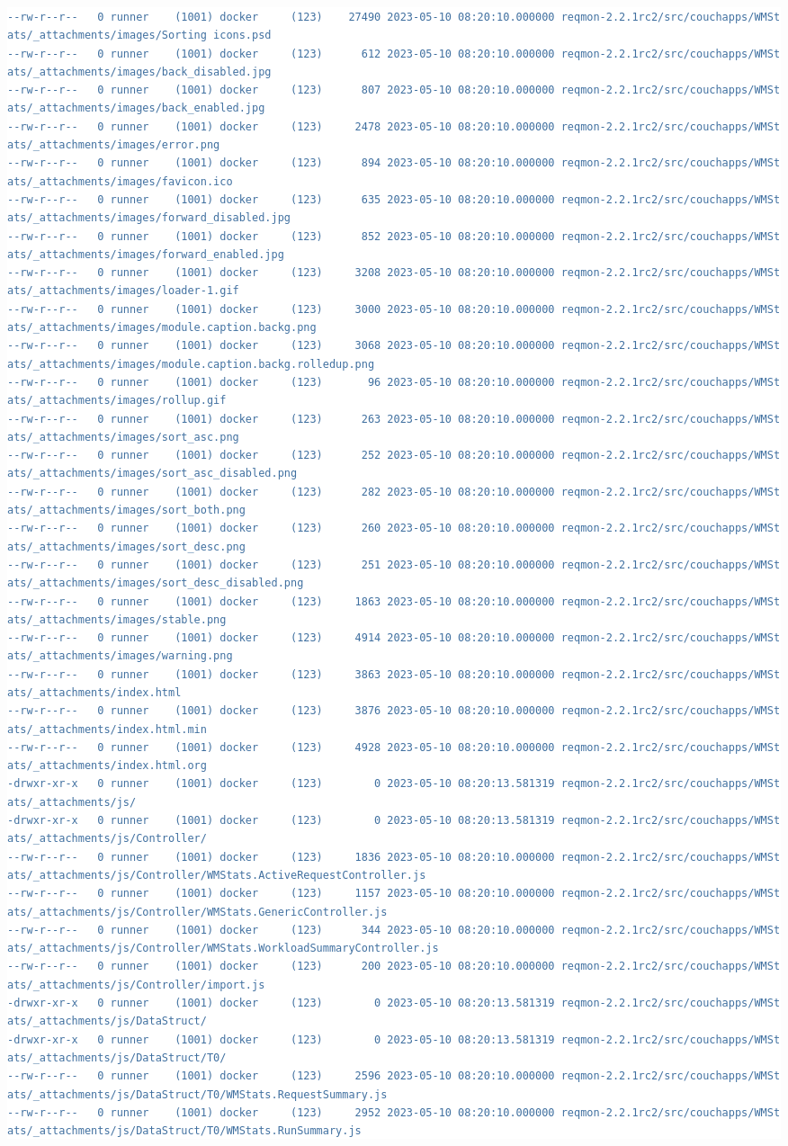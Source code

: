 ```diff
--rw-r--r--   0 runner    (1001) docker     (123)    27490 2023-05-10 08:20:10.000000 reqmon-2.2.1rc2/src/couchapps/WMStats/_attachments/images/Sorting icons.psd
--rw-r--r--   0 runner    (1001) docker     (123)      612 2023-05-10 08:20:10.000000 reqmon-2.2.1rc2/src/couchapps/WMStats/_attachments/images/back_disabled.jpg
--rw-r--r--   0 runner    (1001) docker     (123)      807 2023-05-10 08:20:10.000000 reqmon-2.2.1rc2/src/couchapps/WMStats/_attachments/images/back_enabled.jpg
--rw-r--r--   0 runner    (1001) docker     (123)     2478 2023-05-10 08:20:10.000000 reqmon-2.2.1rc2/src/couchapps/WMStats/_attachments/images/error.png
--rw-r--r--   0 runner    (1001) docker     (123)      894 2023-05-10 08:20:10.000000 reqmon-2.2.1rc2/src/couchapps/WMStats/_attachments/images/favicon.ico
--rw-r--r--   0 runner    (1001) docker     (123)      635 2023-05-10 08:20:10.000000 reqmon-2.2.1rc2/src/couchapps/WMStats/_attachments/images/forward_disabled.jpg
--rw-r--r--   0 runner    (1001) docker     (123)      852 2023-05-10 08:20:10.000000 reqmon-2.2.1rc2/src/couchapps/WMStats/_attachments/images/forward_enabled.jpg
--rw-r--r--   0 runner    (1001) docker     (123)     3208 2023-05-10 08:20:10.000000 reqmon-2.2.1rc2/src/couchapps/WMStats/_attachments/images/loader-1.gif
--rw-r--r--   0 runner    (1001) docker     (123)     3000 2023-05-10 08:20:10.000000 reqmon-2.2.1rc2/src/couchapps/WMStats/_attachments/images/module.caption.backg.png
--rw-r--r--   0 runner    (1001) docker     (123)     3068 2023-05-10 08:20:10.000000 reqmon-2.2.1rc2/src/couchapps/WMStats/_attachments/images/module.caption.backg.rolledup.png
--rw-r--r--   0 runner    (1001) docker     (123)       96 2023-05-10 08:20:10.000000 reqmon-2.2.1rc2/src/couchapps/WMStats/_attachments/images/rollup.gif
--rw-r--r--   0 runner    (1001) docker     (123)      263 2023-05-10 08:20:10.000000 reqmon-2.2.1rc2/src/couchapps/WMStats/_attachments/images/sort_asc.png
--rw-r--r--   0 runner    (1001) docker     (123)      252 2023-05-10 08:20:10.000000 reqmon-2.2.1rc2/src/couchapps/WMStats/_attachments/images/sort_asc_disabled.png
--rw-r--r--   0 runner    (1001) docker     (123)      282 2023-05-10 08:20:10.000000 reqmon-2.2.1rc2/src/couchapps/WMStats/_attachments/images/sort_both.png
--rw-r--r--   0 runner    (1001) docker     (123)      260 2023-05-10 08:20:10.000000 reqmon-2.2.1rc2/src/couchapps/WMStats/_attachments/images/sort_desc.png
--rw-r--r--   0 runner    (1001) docker     (123)      251 2023-05-10 08:20:10.000000 reqmon-2.2.1rc2/src/couchapps/WMStats/_attachments/images/sort_desc_disabled.png
--rw-r--r--   0 runner    (1001) docker     (123)     1863 2023-05-10 08:20:10.000000 reqmon-2.2.1rc2/src/couchapps/WMStats/_attachments/images/stable.png
--rw-r--r--   0 runner    (1001) docker     (123)     4914 2023-05-10 08:20:10.000000 reqmon-2.2.1rc2/src/couchapps/WMStats/_attachments/images/warning.png
--rw-r--r--   0 runner    (1001) docker     (123)     3863 2023-05-10 08:20:10.000000 reqmon-2.2.1rc2/src/couchapps/WMStats/_attachments/index.html
--rw-r--r--   0 runner    (1001) docker     (123)     3876 2023-05-10 08:20:10.000000 reqmon-2.2.1rc2/src/couchapps/WMStats/_attachments/index.html.min
--rw-r--r--   0 runner    (1001) docker     (123)     4928 2023-05-10 08:20:10.000000 reqmon-2.2.1rc2/src/couchapps/WMStats/_attachments/index.html.org
-drwxr-xr-x   0 runner    (1001) docker     (123)        0 2023-05-10 08:20:13.581319 reqmon-2.2.1rc2/src/couchapps/WMStats/_attachments/js/
-drwxr-xr-x   0 runner    (1001) docker     (123)        0 2023-05-10 08:20:13.581319 reqmon-2.2.1rc2/src/couchapps/WMStats/_attachments/js/Controller/
--rw-r--r--   0 runner    (1001) docker     (123)     1836 2023-05-10 08:20:10.000000 reqmon-2.2.1rc2/src/couchapps/WMStats/_attachments/js/Controller/WMStats.ActiveRequestController.js
--rw-r--r--   0 runner    (1001) docker     (123)     1157 2023-05-10 08:20:10.000000 reqmon-2.2.1rc2/src/couchapps/WMStats/_attachments/js/Controller/WMStats.GenericController.js
--rw-r--r--   0 runner    (1001) docker     (123)      344 2023-05-10 08:20:10.000000 reqmon-2.2.1rc2/src/couchapps/WMStats/_attachments/js/Controller/WMStats.WorkloadSummaryController.js
--rw-r--r--   0 runner    (1001) docker     (123)      200 2023-05-10 08:20:10.000000 reqmon-2.2.1rc2/src/couchapps/WMStats/_attachments/js/Controller/import.js
-drwxr-xr-x   0 runner    (1001) docker     (123)        0 2023-05-10 08:20:13.581319 reqmon-2.2.1rc2/src/couchapps/WMStats/_attachments/js/DataStruct/
-drwxr-xr-x   0 runner    (1001) docker     (123)        0 2023-05-10 08:20:13.581319 reqmon-2.2.1rc2/src/couchapps/WMStats/_attachments/js/DataStruct/T0/
--rw-r--r--   0 runner    (1001) docker     (123)     2596 2023-05-10 08:20:10.000000 reqmon-2.2.1rc2/src/couchapps/WMStats/_attachments/js/DataStruct/T0/WMStats.RequestSummary.js
--rw-r--r--   0 runner    (1001) docker     (123)     2952 2023-05-10 08:20:10.000000 reqmon-2.2.1rc2/src/couchapps/WMStats/_attachments/js/DataStruct/T0/WMStats.RunSummary.js
```